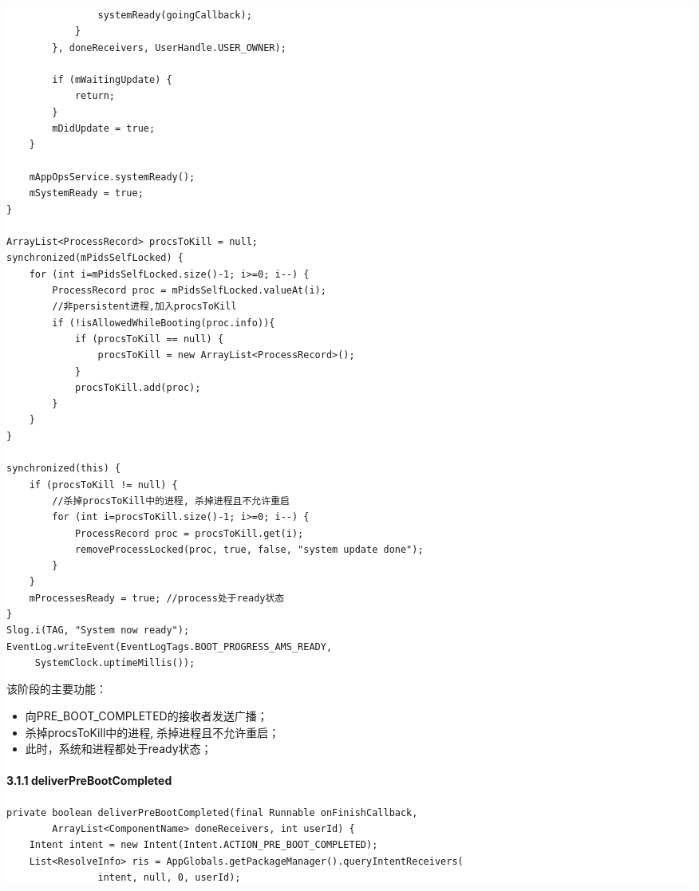                     systemReady(goingCallback);
                }
            }, doneReceivers, UserHandle.USER_OWNER);

            if (mWaitingUpdate) {
                return;
            }
            mDidUpdate = true;
        }

        mAppOpsService.systemReady();
        mSystemReady = true;
    }

    ArrayList<ProcessRecord> procsToKill = null;
    synchronized(mPidsSelfLocked) {
        for (int i=mPidsSelfLocked.size()-1; i>=0; i--) {
            ProcessRecord proc = mPidsSelfLocked.valueAt(i);
            //非persistent进程,加入procsToKill
            if (!isAllowedWhileBooting(proc.info)){
                if (procsToKill == null) {
                    procsToKill = new ArrayList<ProcessRecord>();
                }
                procsToKill.add(proc);
            }
        }
    }

    synchronized(this) {
        if (procsToKill != null) {
            //杀掉procsToKill中的进程, 杀掉进程且不允许重启
            for (int i=procsToKill.size()-1; i>=0; i--) {
                ProcessRecord proc = procsToKill.get(i);
                removeProcessLocked(proc, true, false, "system update done");
            }
        }
        mProcessesReady = true; //process处于ready状态
    }
    Slog.i(TAG, "System now ready");
    EventLog.writeEvent(EventLogTags.BOOT_PROGRESS_AMS_READY,
         SystemClock.uptimeMillis());

该阶段的主要功能：

- 向PRE_BOOT_COMPLETED的接收者发送广播；
- 杀掉procsToKill中的进程, 杀掉进程且不允许重启；
- 此时，系统和进程都处于ready状态；

#### 3.1.1 deliverPreBootCompleted

    private boolean deliverPreBootCompleted(final Runnable onFinishCallback,
            ArrayList<ComponentName> doneReceivers, int userId) {
        Intent intent = new Intent(Intent.ACTION_PRE_BOOT_COMPLETED);
        List<ResolveInfo> ris = AppGlobals.getPackageManager().queryIntentReceivers(
                    intent, null, 0, userId);
